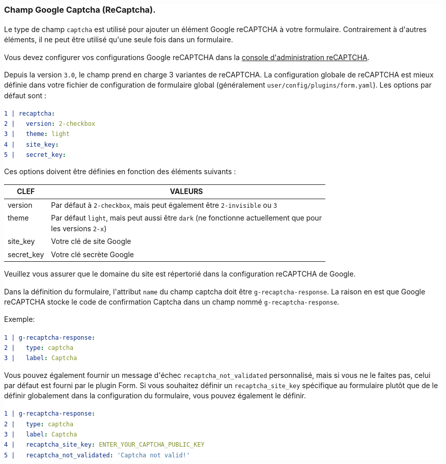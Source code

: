 <h3 id="Champ Google Captcha (ReCaptcha)">Champ Google Captcha (ReCaptcha).
<a href="#Champ Google Captcha (ReCaptcha)" class="toc-anchor after"></a></h3>

Le type de champ `captcha` est utilisé pour ajouter un élément Google reCAPTCHA à votre formulaire. Contrairement à d'autres éléments, il ne peut être utilisé qu'une seule fois dans un formulaire.

<div class="notice note">
Vous devez configurer vos configurations Google reCAPTCHA dans la <a href="https://www.google.com/recaptcha/admin">console d'administration reCAPTCHA</a>.
</div>

Depuis la version `3.0`, le champ prend en charge 3 variantes de reCAPTCHA. La configuration globale de reCAPTCHA est mieux définie dans votre fichier de configuration de formulaire global (généralement `user/config/plugins/form.yaml`). Les options par défaut sont :

```yaml
1 | recaptcha:
2 |   version: 2-checkbox
3 |   theme: light
4 |   site_key:
5 |   secret_key:
```

Ces options doivent être définies en fonction des éléments suivants :

| **CLEF**        | **VALEURS**
| ---------       | ---------
| version         | Par défaut à `2-checkbox`, mais peut également être `2-invisible` ou `3`
| theme           | Par défaut `light`, mais peut aussi être `dark` (ne fonctionne actuellement que pour <br>les versions `2-x`)
| site_key        | Votre clé de site Google
| secret_key      | Votre clé secrète Google

<div class="notice info">
Veuillez vous assurer que le domaine du site est répertorié dans la configuration reCAPTCHA de Google.
</div>

Dans la définition du formulaire, l'attribut `name` du champ captcha doit être `g-recaptcha-response`. La raison en est que Google reCAPTCHA stocke le code de confirmation Captcha dans un champ nommé `g-recaptcha-response`.

Exemple:

```yaml
1 | g-recaptcha-response:
2 |   type: captcha
3 |   label: Captcha
```

Vous pouvez également fournir un message d'échec `recaptcha_not_validated` personnalisé, mais si vous ne le faites pas, celui par défaut est fourni par le plugin Form. Si vous souhaitez définir un `recaptcha_site_key` spécifique au formulaire plutôt que de le définir globalement dans la configuration du formulaire, vous pouvez également le définir.

```yaml
1 | g-recaptcha-response:
2 |   type: captcha
3 |   label: Captcha
4 |   recaptcha_site_key: ENTER_YOUR_CAPTCHA_PUBLIC_KEY
5 |   recaptcha_not_validated: 'Captcha not valid!'
```
